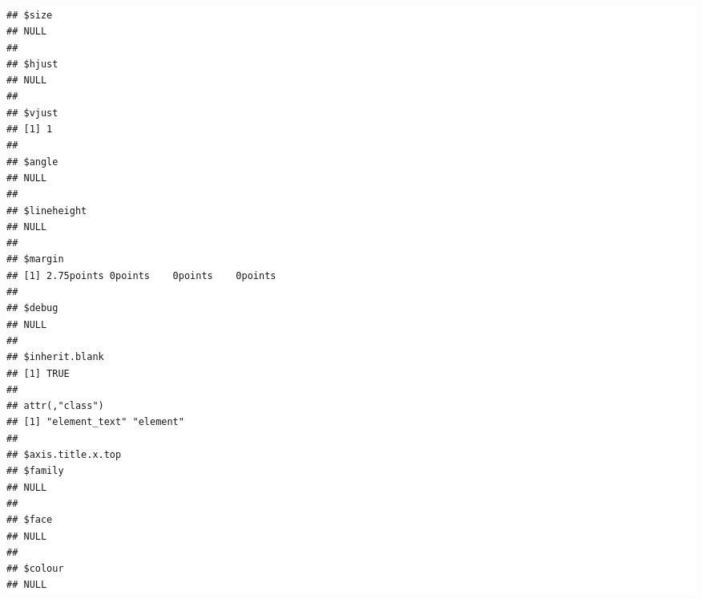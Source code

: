     ## $size
    ## NULL
    ## 
    ## $hjust
    ## NULL
    ## 
    ## $vjust
    ## [1] 1
    ## 
    ## $angle
    ## NULL
    ## 
    ## $lineheight
    ## NULL
    ## 
    ## $margin
    ## [1] 2.75points 0points    0points    0points   
    ## 
    ## $debug
    ## NULL
    ## 
    ## $inherit.blank
    ## [1] TRUE
    ## 
    ## attr(,"class")
    ## [1] "element_text" "element"     
    ## 
    ## $axis.title.x.top
    ## $family
    ## NULL
    ## 
    ## $face
    ## NULL
    ## 
    ## $colour
    ## NULL